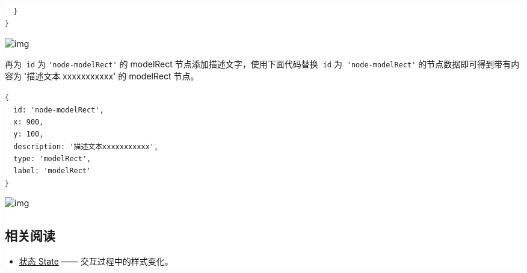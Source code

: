 ```
  }
}
```

<img src='https://gw.alipayobjects.com/mdn/rms_f8c6a0/afts/img/A*fQ9yRYlo6zwAAAAAAAAAAABkARQnAQ' width='750' height='100' alt='img'/>

再为  `id` 为 `'node-modelRect'` 的 modelRect 节点添加描述文字，使用下面代码替换  `id` 为  `'node-modelRect'` 的节点数据即可得到带有内容为 '描述文本 xxxxxxxxxxx' 的 modelRect 节点。

```
{
  id: 'node-modelRect',
  x: 900,
  y: 100,
  description: '描述文本xxxxxxxxxxx',
  type: 'modelRect',
  label: 'modelRect'
}
```

<img src='https://gw.alipayobjects.com/mdn/rms_f8c6a0/afts/img/A*OnuCTYqfXKgAAAAAAAAAAABkARQnAQ' width='750' height='100' alt='img'/>

## 相关阅读

- [状态 State](/zh/docs/manual/middle/states/state) —— 交互过程中的样式变化。
